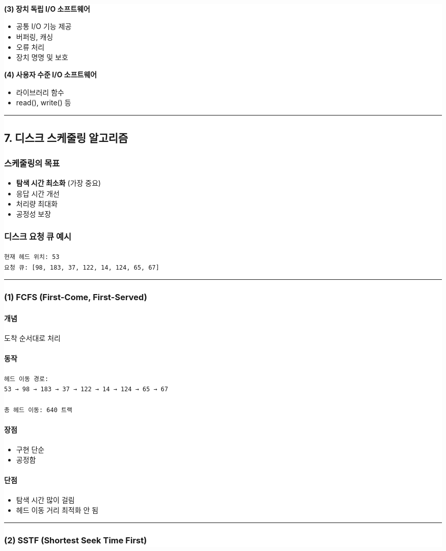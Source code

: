 **(3) 장치 독립 I/O 소프트웨어**
- 공통 I/O 기능 제공
- 버퍼링, 캐싱
- 오류 처리
- 장치 명명 및 보호

**(4) 사용자 수준 I/O 소프트웨어**
- 라이브러리 함수
- read(), write() 등

---

## 7. 디스크 스케줄링 알고리즘

### 스케줄링의 목표
- **탐색 시간 최소화** (가장 중요)
- 응답 시간 개선
- 처리량 최대화
- 공정성 보장

### 디스크 요청 큐 예시
```
현재 헤드 위치: 53
요청 큐: [98, 183, 37, 122, 14, 124, 65, 67]
```

---

### (1) FCFS (First-Come, First-Served)

#### 개념
도착 순서대로 처리

#### 동작
```
헤드 이동 경로:
53 → 98 → 183 → 37 → 122 → 14 → 124 → 65 → 67

총 헤드 이동: 640 트랙
```

#### 장점
- 구현 단순
- 공정함

#### 단점
- 탐색 시간 많이 걸림
- 헤드 이동 거리 최적화 안 됨

---

### (2) SSTF (Shortest Seek Time First)
